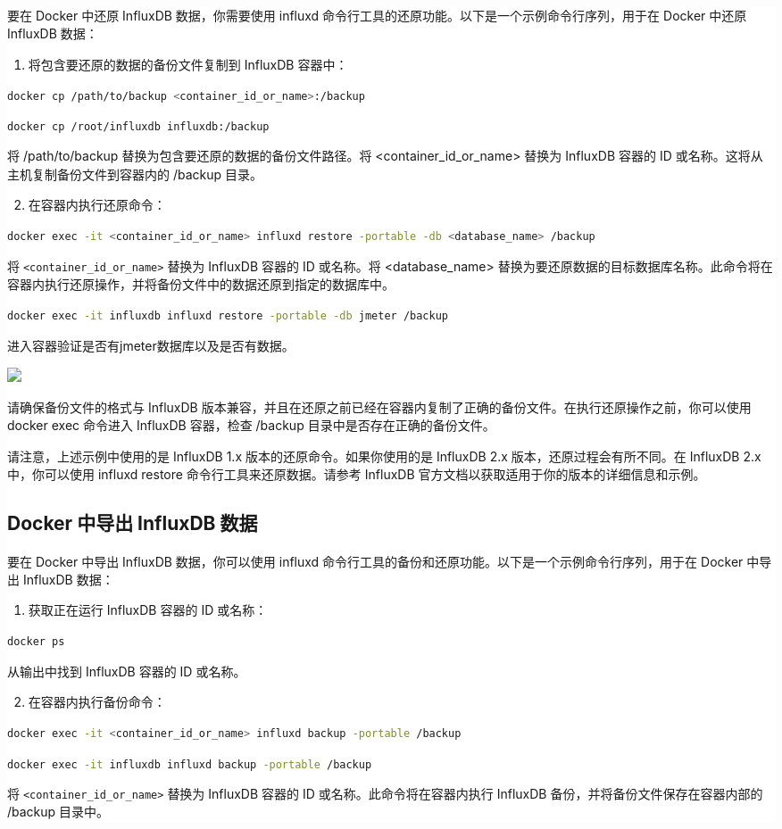 
要在 Docker 中还原 InfluxDB 数据，你需要使用 influxd 命令行工具的还原功能。以下是一个示例命令行序列，用于在 Docker 中还原 InfluxDB 数据：


1. 将包含要还原的数据的备份文件复制到 InfluxDB 容器中：


```bash
docker cp /path/to/backup <container_id_or_name>:/backup
```

```bash
docker cp /root/influxdb influxdb:/backup
```

将 /path/to/backup 替换为包含要还原的数据的备份文件路径。将 <container_id_or_name> 替换为 InfluxDB 容器的 ID 或名称。这将从主机复制备份文件到容器内的 /backup 目录。

2. 在容器内执行还原命令：
```bash
docker exec -it <container_id_or_name> influxd restore -portable -db <database_name> /backup
```
将 `<container_id_or_name>` 替换为 InfluxDB 容器的 ID 或名称。将 <database_name> 替换为要还原数据的目标数据库名称。此命令将在容器内执行还原操作，并将备份文件中的数据还原到指定的数据库中。

```bash
docker exec -it influxdb influxd restore -portable -db jmeter /backup
```

进入容器验证是否有jmeter数据库以及是否有数据。


![](assets/20230510162351.png)

请确保备份文件的格式与 InfluxDB 版本兼容，并且在还原之前已经在容器内复制了正确的备份文件。在执行还原操作之前，你可以使用 docker exec 命令进入 InfluxDB 容器，检查 /backup 目录中是否存在正确的备份文件。

请注意，上述示例中使用的是 InfluxDB 1.x 版本的还原命令。如果你使用的是 InfluxDB 2.x 版本，还原过程会有所不同。在 InfluxDB 2.x 中，你可以使用 influxd restore 命令行工具来还原数据。请参考 InfluxDB 官方文档以获取适用于你的版本的详细信息和示例。


## Docker 中导出 InfluxDB 数据

要在 Docker 中导出 InfluxDB 数据，你可以使用 influxd 命令行工具的备份和还原功能。以下是一个示例命令行序列，用于在 Docker 中导出 InfluxDB 数据：

1. 获取正在运行 InfluxDB 容器的 ID 或名称：
```bash
docker ps
```
从输出中找到 InfluxDB 容器的 ID 或名称。

2. 在容器内执行备份命令：

```bash
docker exec -it <container_id_or_name> influxd backup -portable /backup
```


```bash
docker exec -it influxdb influxd backup -portable /backup
```

将 `<container_id_or_name>` 替换为 InfluxDB 容器的 ID 或名称。此命令将在容器内执行 InfluxDB 备份，并将备份文件保存在容器内部的 /backup 目录中。
